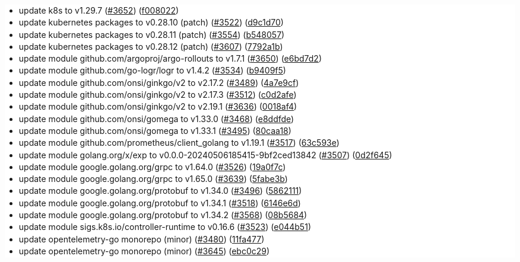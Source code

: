 * update k8s to v1.29.7 ([#3652](https://github.com/keptn/lifecycle-toolkit/issues/3652)) ([f008022](https://github.com/keptn/lifecycle-toolkit/commit/f0080220d2afa84415f995d80b30433edcf9a9f4))
* update kubernetes packages to v0.28.10 (patch) ([#3522](https://github.com/keptn/lifecycle-toolkit/issues/3522)) ([d9c1d70](https://github.com/keptn/lifecycle-toolkit/commit/d9c1d70eef3170c62b43dc2896df5b8d630af515))
* update kubernetes packages to v0.28.11 (patch) ([#3554](https://github.com/keptn/lifecycle-toolkit/issues/3554)) ([b548057](https://github.com/keptn/lifecycle-toolkit/commit/b5480576c8eff5b00ce5d0269502e754ea6f97ec))
* update kubernetes packages to v0.28.12 (patch) ([#3607](https://github.com/keptn/lifecycle-toolkit/issues/3607)) ([7792a1b](https://github.com/keptn/lifecycle-toolkit/commit/7792a1b85211d2e61cabaff4f640e6c299fddd12))
* update module github.com/argoproj/argo-rollouts to v1.7.1 ([#3650](https://github.com/keptn/lifecycle-toolkit/issues/3650)) ([e6bd7d2](https://github.com/keptn/lifecycle-toolkit/commit/e6bd7d2648120d13774410ccf502abddb019199b))
* update module github.com/go-logr/logr to v1.4.2 ([#3534](https://github.com/keptn/lifecycle-toolkit/issues/3534)) ([b9409f5](https://github.com/keptn/lifecycle-toolkit/commit/b9409f50b61cc2e7c7032abb6cbcc27fc5ef6c99))
* update module github.com/onsi/ginkgo/v2 to v2.17.2 ([#3489](https://github.com/keptn/lifecycle-toolkit/issues/3489)) ([4a7e9cf](https://github.com/keptn/lifecycle-toolkit/commit/4a7e9cf80e083e35b39da7e8204ff1cfb5d842ae))
* update module github.com/onsi/ginkgo/v2 to v2.17.3 ([#3512](https://github.com/keptn/lifecycle-toolkit/issues/3512)) ([c0d2afe](https://github.com/keptn/lifecycle-toolkit/commit/c0d2afe9eda7d73654538cef636439fb5168beef))
* update module github.com/onsi/ginkgo/v2 to v2.19.1 ([#3636](https://github.com/keptn/lifecycle-toolkit/issues/3636)) ([0018af4](https://github.com/keptn/lifecycle-toolkit/commit/0018af46771d1d8a26356206d1a8e471a90613b8))
* update module github.com/onsi/gomega to v1.33.0 ([#3468](https://github.com/keptn/lifecycle-toolkit/issues/3468)) ([e8ddfde](https://github.com/keptn/lifecycle-toolkit/commit/e8ddfdecd1a5fef73013d968a0913ac4aa9d744f))
* update module github.com/onsi/gomega to v1.33.1 ([#3495](https://github.com/keptn/lifecycle-toolkit/issues/3495)) ([80caa18](https://github.com/keptn/lifecycle-toolkit/commit/80caa185c2909089c746c392f32dda54edd42dc3))
* update module github.com/prometheus/client_golang to v1.19.1 ([#3517](https://github.com/keptn/lifecycle-toolkit/issues/3517)) ([63c593e](https://github.com/keptn/lifecycle-toolkit/commit/63c593eb93d609475711888518d757b34a07a64b))
* update module golang.org/x/exp to v0.0.0-20240506185415-9bf2ced13842 ([#3507](https://github.com/keptn/lifecycle-toolkit/issues/3507)) ([0d2f645](https://github.com/keptn/lifecycle-toolkit/commit/0d2f6459f366e191f4a2792d97496d1c1d7e3965))
* update module google.golang.org/grpc to v1.64.0 ([#3526](https://github.com/keptn/lifecycle-toolkit/issues/3526)) ([19a0f7c](https://github.com/keptn/lifecycle-toolkit/commit/19a0f7ce421ca204f7d2eb168a2487426c8220e4))
* update module google.golang.org/grpc to v1.65.0 ([#3639](https://github.com/keptn/lifecycle-toolkit/issues/3639)) ([5fabe3b](https://github.com/keptn/lifecycle-toolkit/commit/5fabe3b0b627fb915ea4b7d9a670a7dae4360daf))
* update module google.golang.org/protobuf to v1.34.0 ([#3496](https://github.com/keptn/lifecycle-toolkit/issues/3496)) ([5862111](https://github.com/keptn/lifecycle-toolkit/commit/586211185649f9542dd7782d551d1ad04e3c809f))
* update module google.golang.org/protobuf to v1.34.1 ([#3518](https://github.com/keptn/lifecycle-toolkit/issues/3518)) ([6146e6d](https://github.com/keptn/lifecycle-toolkit/commit/6146e6d142b3e75e52730ef66ae76e6d60fab3bc))
* update module google.golang.org/protobuf to v1.34.2 ([#3568](https://github.com/keptn/lifecycle-toolkit/issues/3568)) ([08b5684](https://github.com/keptn/lifecycle-toolkit/commit/08b568411f444461a30a286be5cc63f27f0bb8c2))
* update module sigs.k8s.io/controller-runtime to v0.16.6 ([#3523](https://github.com/keptn/lifecycle-toolkit/issues/3523)) ([e044b51](https://github.com/keptn/lifecycle-toolkit/commit/e044b51c794b601edaa815855a8e4fb195f0842c))
* update opentelemetry-go monorepo (minor) ([#3480](https://github.com/keptn/lifecycle-toolkit/issues/3480)) ([11fa477](https://github.com/keptn/lifecycle-toolkit/commit/11fa4771e478972f09a8c63eb240215dca23bcef))
* update opentelemetry-go monorepo (minor) ([#3645](https://github.com/keptn/lifecycle-toolkit/issues/3645)) ([ebc0c29](https://github.com/keptn/lifecycle-toolkit/commit/ebc0c29fdea99acdc37bb4aaa6ea79be56d13cc6))